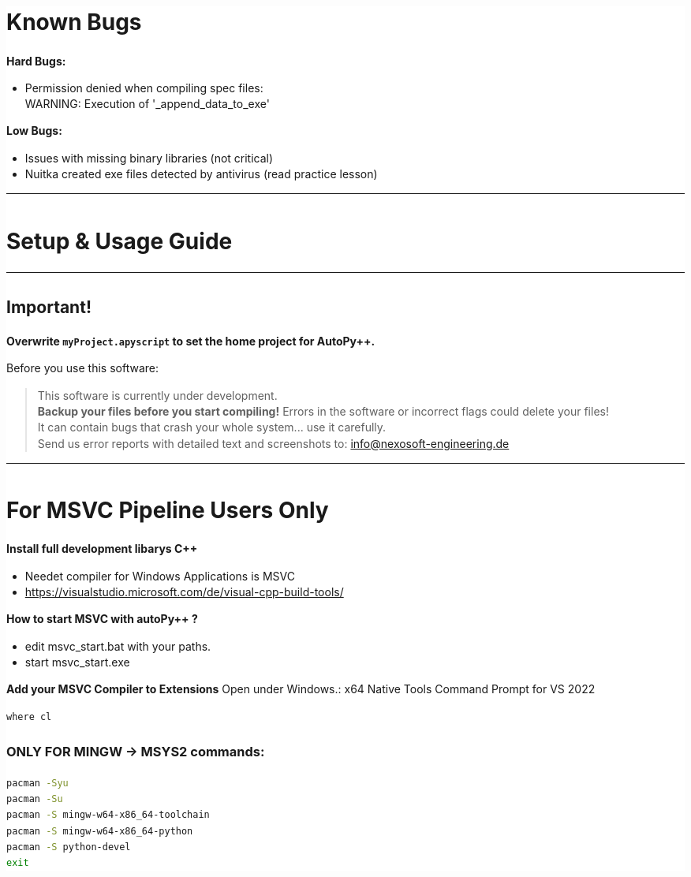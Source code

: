 # Known Bugs

**Hard Bugs:**
- Permission denied when compiling spec files:  
  WARNING: Execution of '_append_data_to_exe'  

**Low Bugs:**
- Issues with missing binary libraries (not critical)  
- Nuitka created exe files detected by antivirus (read practice lesson)

---

# Setup & Usage Guide

---
## Important!

**Overwrite `myProject.apyscript` to set the home project for AutoPy++.**


Before you use this software:
> This software is currently under development.  
> **Backup your files before you start compiling!** Errors in the software or incorrect flags could delete your files!  
> It can contain bugs that crash your whole system... use it carefully.  
> Send us error reports with detailed text and screenshots to: info@nexosoft-engineering.de

---

# For MSVC Pipeline Users Only

**Install full development libarys C++** 
- Needet compiler for Windows Applications is MSVC
- https://visualstudio.microsoft.com/de/visual-cpp-build-tools/
  
**How to start MSVC with autoPy++ ?** 
- edit msvc_start.bat with your paths.
- start msvc_start.exe

**Add your MSVC Compiler to Extensions** 
Open under Windows.: x64 Native Tools Command Prompt for VS 2022
```bash
where cl
```


### ONLY FOR MINGW -> MSYS2 commands:
```bash
pacman -Syu
pacman -Su
pacman -S mingw-w64-x86_64-toolchain
pacman -S mingw-w64-x86_64-python
pacman -S python-devel
exit
```
